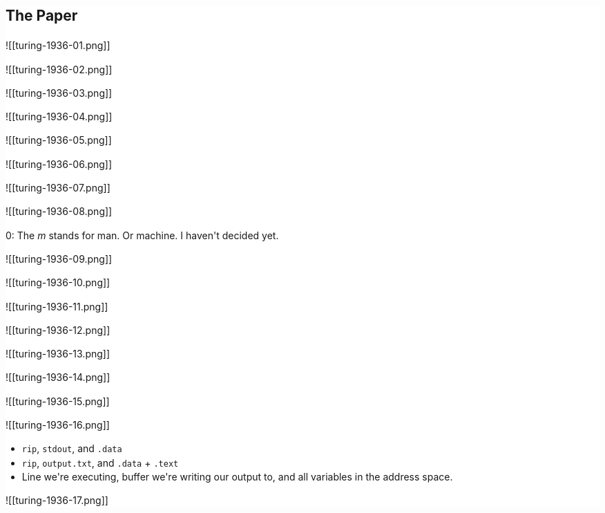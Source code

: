 ## The Paper

![[turing-1936-01.png]]


![[turing-1936-02.png]]


![[turing-1936-03.png]]


![[turing-1936-04.png]]


![[turing-1936-05.png]]


![[turing-1936-06.png]]


![[turing-1936-07.png]]


![[turing-1936-08.png]]

0: The $m$ stands for man. Or machine. I haven't decided yet.

![[turing-1936-09.png]]


![[turing-1936-10.png]]

![[turing-1936-11.png]]


![[turing-1936-12.png]]


![[turing-1936-13.png]]


![[turing-1936-14.png]]


![[turing-1936-15.png]]


![[turing-1936-16.png]]

- `rip`, `stdout`, and `.data` 
- `rip`, `output.txt`, and `.data` + `.text`
- Line we're executing, buffer we're writing our output to, and all variables in the address space.


![[turing-1936-17.png]]
